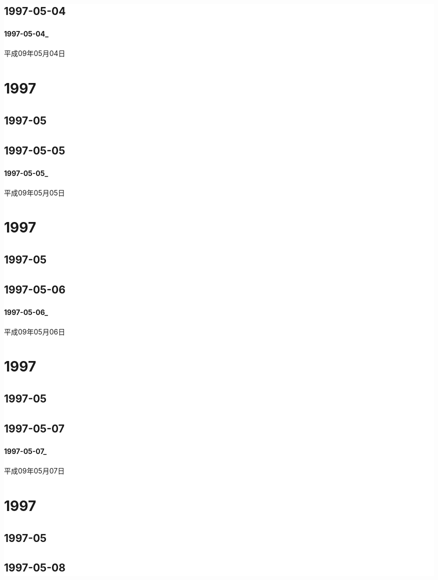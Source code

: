 ## 1997-05-04

#### 1997-05-04_

平成09年05月04日


# 1997

## 1997-05

## 1997-05-05

#### 1997-05-05_

平成09年05月05日


# 1997

## 1997-05

## 1997-05-06

#### 1997-05-06_

平成09年05月06日


# 1997

## 1997-05

## 1997-05-07

#### 1997-05-07_

平成09年05月07日


# 1997

## 1997-05

## 1997-05-08
